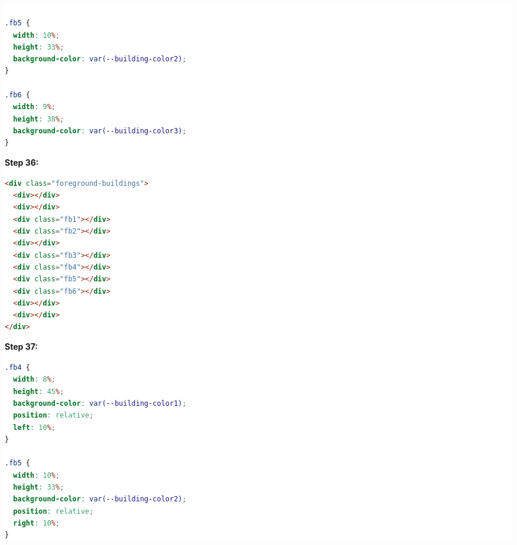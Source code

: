 ```css

.fb5 {
  width: 10%;
  height: 33%;
  background-color: var(--building-color2);
}

.fb6 {
  width: 9%;
  height: 38%;
  background-color: var(--building-color3);
}
```

**Step 36:**
```html
<div class="foreground-buildings">
  <div></div>
  <div></div>
  <div class="fb1"></div>
  <div class="fb2"></div>
  <div></div>
  <div class="fb3"></div>
  <div class="fb4"></div>
  <div class="fb5"></div>
  <div class="fb6"></div>
  <div></div>
  <div></div>
</div>
```

**Step 37:**
```css
.fb4 {
  width: 8%;
  height: 45%;
  background-color: var(--building-color1);
  position: relative;
  left: 10%;
}

.fb5 {
  width: 10%;
  height: 33%;
  background-color: var(--building-color2);
  position: relative;
  right: 10%;
}
```